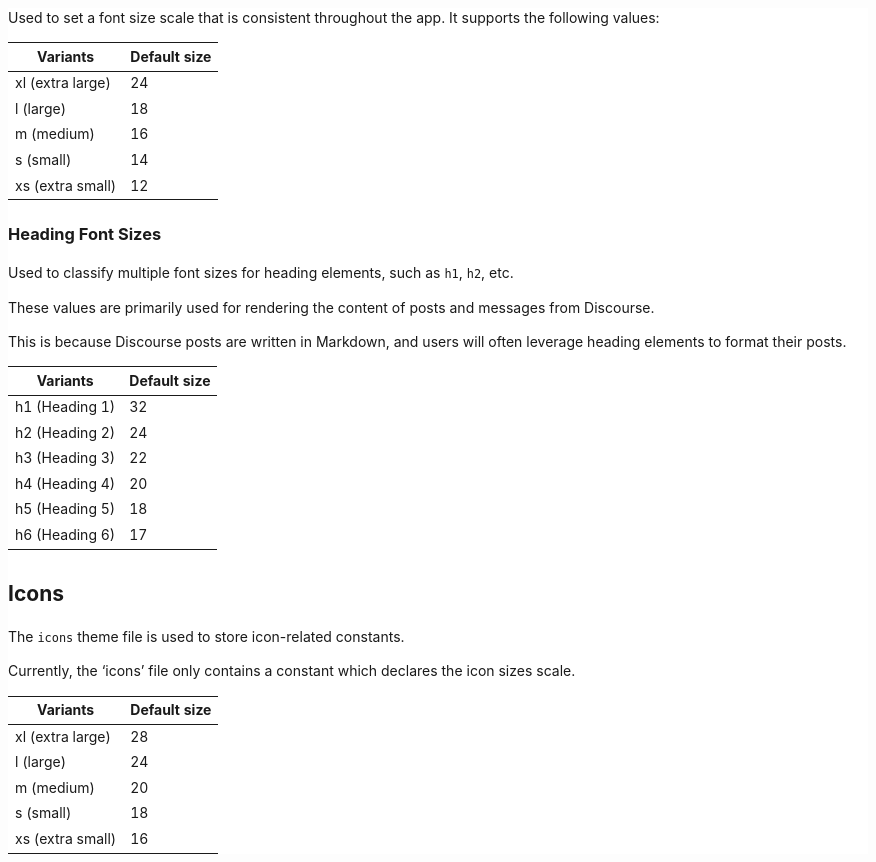 Used to set a font size scale that is consistent throughout the app. It supports the following values:

| Variants         | Default size |
| ---------------- | ------------ |
| xl (extra large) | 24           |
| l (large)        | 18           |
| m (medium)       | 16           |
| s (small)        | 14           |
| xs (extra small) | 12           |

### Heading Font Sizes

Used to classify multiple font sizes for heading elements, such as `h1`, `h2`, etc.

These values are primarily used for rendering the content of posts and messages from Discourse.

This is because Discourse posts are written in Markdown, and users will often leverage heading elements to format their posts.

| Variants       | Default size |
| -------------- | ------------ |
| h1 (Heading 1) | 32           |
| h2 (Heading 2) | 24           |
| h3 (Heading 3) | 22           |
| h4 (Heading 4) | 20           |
| h5 (Heading 5) | 18           |
| h6 (Heading 6) | 17           |

## Icons

The `icons` theme file is used to store icon-related constants.

Currently, the ‘icons’ file only contains a constant which declares the icon sizes scale.

| Variants         | Default size |
| ---------------- | ------------ |
| xl (extra large) | 28           |
| l (large)        | 24           |
| m (medium)       | 20           |
| s (small)        | 18           |
| xs (extra small) | 16           |
